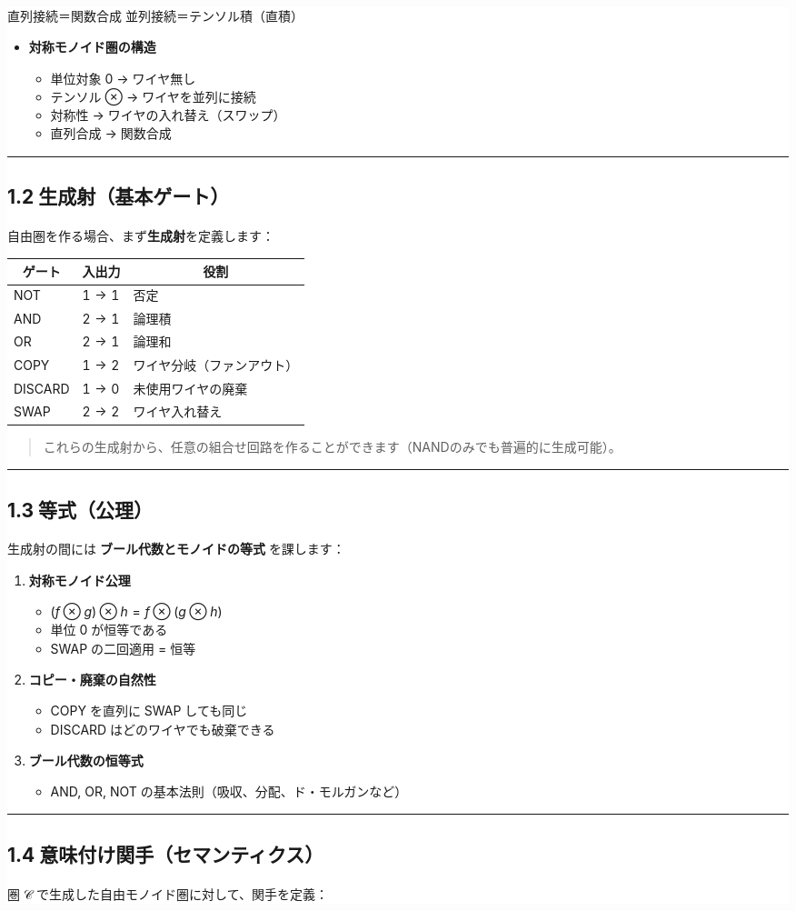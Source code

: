   直列接続＝関数合成
  並列接続＝テンソル積（直積）

* **対称モノイド圏の構造**

  * 単位対象 $0$ → ワイヤ無し
  * テンソル $\otimes$ → ワイヤを並列に接続
  * 対称性 → ワイヤの入れ替え（スワップ）
  * 直列合成 → 関数合成

---

## 1.2 生成射（基本ゲート）

自由圏を作る場合、まず**生成射**を定義します：

| ゲート     | 入出力     | 役割            |
| ------- | ------- | ------------- |
| NOT     | $1\to1$ | 否定            |
| AND     | $2\to1$ | 論理積           |
| OR      | $2\to1$ | 論理和           |
| COPY    | $1\to2$ | ワイヤ分岐（ファンアウト） |
| DISCARD | $1\to0$ | 未使用ワイヤの廃棄     |
| SWAP    | $2\to2$ | ワイヤ入れ替え       |

> これらの生成射から、任意の組合せ回路を作ることができます（NANDのみでも普遍的に生成可能）。

---

## 1.3 等式（公理）

生成射の間には **ブール代数とモノイドの等式** を課します：

1. **対称モノイド公理**

   * $(f \otimes g) \otimes h = f \otimes (g \otimes h)$
   * 単位 $0$ が恒等である
   * SWAP の二回適用 = 恒等
2. **コピー・廃棄の自然性**

   * COPY を直列に SWAP しても同じ
   * DISCARD はどのワイヤでも破棄できる
3. **ブール代数の恒等式**

   * AND, OR, NOT の基本法則（吸収、分配、ド・モルガンなど）

---

## 1.4 意味付け関手（セマンティクス）

圏 $\mathcal{C}$ で生成した自由モノイド圏に対して、関手を定義：
